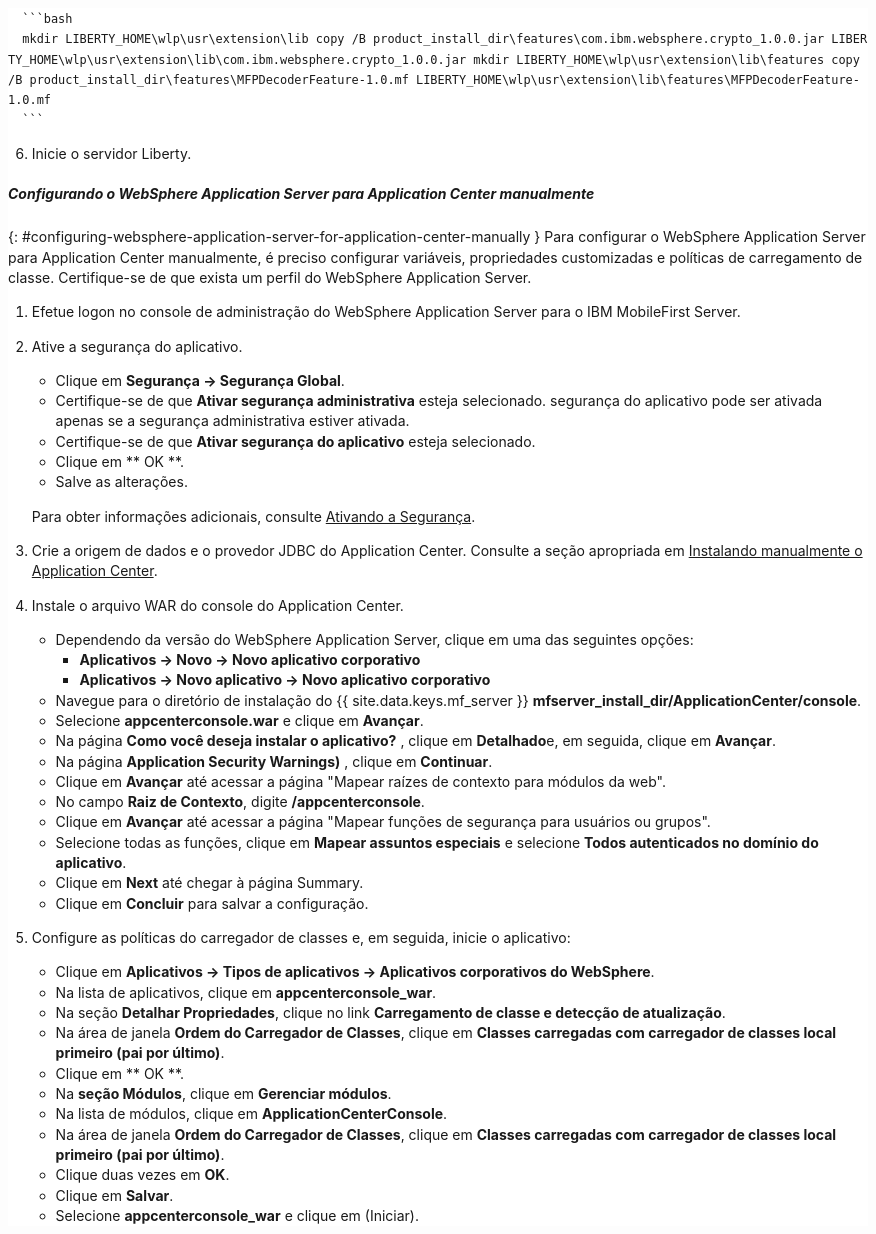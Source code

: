       ```bash
      mkdir LIBERTY_HOME\wlp\usr\extension\lib copy /B product_install_dir\features\com.ibm.websphere.crypto_1.0.0.jar LIBERTY_HOME\wlp\usr\extension\lib\com.ibm.websphere.crypto_1.0.0.jar mkdir LIBERTY_HOME\wlp\usr\extension\lib\features copy /B product_install_dir\features\MFPDecoderFeature-1.0.mf LIBERTY_HOME\wlp\usr\extension\lib\features\MFPDecoderFeature-1.0.mf
      ```

6. Inicie o servidor Liberty.

##### Configurando o WebSphere Application Server para Application Center manualmente
{: #configuring-websphere-application-server-for-application-center-manually }
Para configurar o WebSphere Application Server para Application Center manualmente, é preciso configurar variáveis, propriedades customizadas e políticas de carregamento de classe. Certifique-se de que exista um perfil do WebSphere Application Server.

1. Efetue logon no console de administração do WebSphere Application Server para o IBM MobileFirst Server.
2. Ative a segurança do aplicativo.
    * Clique em **Segurança → Segurança Global**.
    * Certifique-se de que **Ativar segurança administrativa** esteja selecionado. segurança do aplicativo pode ser ativada apenas se a segurança administrativa estiver ativada.
    * Certifique-se de que **Ativar segurança do aplicativo** esteja selecionado.
    * Clique em ** OK **.
    * Salve as alterações.

    Para obter informações adicionais, consulte [Ativando a Segurança](http://ibm.biz/knowctr#SSEQTP_7.0.0/com.ibm.websphere.base.doc/info/aes/ae/tsec_csec2.html).

3. Crie a origem de dados e o provedor JDBC do Application Center. Consulte a seção apropriada em [Instalando manualmente o Application Center](#manually-installing-application-center).
4. Instale o arquivo WAR do console do Application Center.
    * Dependendo da versão do WebSphere Application Server, clique em uma das seguintes opções:
        * **Aplicativos → Novo → Novo aplicativo corporativo**
        * **Aplicativos → Novo aplicativo → Novo aplicativo corporativo**
    * Navegue para o diretório de instalação do {{ site.data.keys.mf_server }} **mfserver\_install\_dir/ApplicationCenter/console**.
    * Selecione **appcenterconsole.war** e clique em **Avançar**.
    * Na página **Como você deseja instalar o aplicativo?** , clique em **Detalhado**e, em seguida, clique em **Avançar**.
    * Na página **Application Security Warnings)** , clique em **Continuar**.
    * Clique em **Avançar** até acessar a página "Mapear raízes de contexto para módulos da web".
    * No campo **Raiz de Contexto**, digite **/appcenterconsole**.
    * Clique em **Avançar** até acessar a página "Mapear funções de segurança para usuários ou grupos".
    * Selecione todas as funções, clique em **Mapear assuntos especiais** e selecione **Todos autenticados no domínio do aplicativo**.
    * Clique em **Next** até chegar à página Summary.
    * Clique em **Concluir** para salvar a configuração.

5. Configure as políticas do carregador de classes e, em seguida, inicie o aplicativo:
    * Clique em **Aplicativos → Tipos de aplicativos → Aplicativos corporativos do WebSphere**.
    * Na lista de aplicativos, clique em **appcenterconsole\_war**.
    * Na seção **Detalhar Propriedades**, clique no link **Carregamento de classe e detecção de atualização**.
    * Na área de janela **Ordem do Carregador de Classes**, clique em **Classes carregadas com carregador de classes local primeiro (pai por último)**.
    * Clique em ** OK **.
    * Na **seção Módulos**, clique em **Gerenciar módulos**.
    * Na lista de módulos, clique em **ApplicationCenterConsole**.
    * Na área de janela **Ordem do Carregador de Classes**, clique em **Classes carregadas com carregador de classes local primeiro (pai por último)**.
    * Clique duas vezes em **OK**.
    * Clique em **Salvar**.
    * Selecione **appcenterconsole_war** e clique em (Iniciar).
